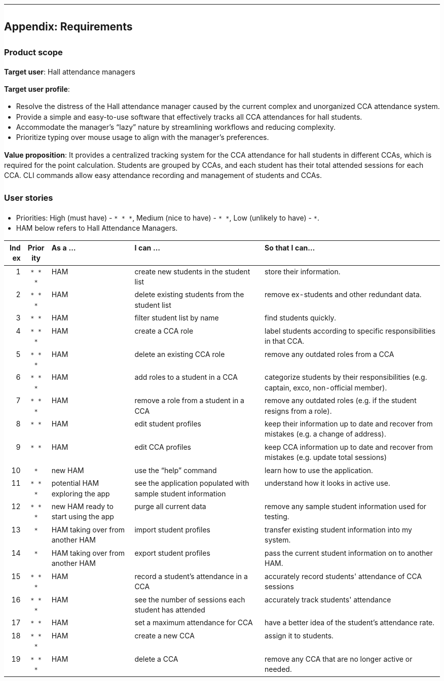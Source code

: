 --------------------------------------------------------------------------------------------------------------------

## **Appendix: Requirements**

### Product scope

**Target user**: Hall attendance managers

**Target user profile**:

* Resolve the distress of the Hall attendance manager caused by the current complex and unorganized CCA attendance system.
* Provide a simple and easy-to-use software that effectively tracks all CCA attendances for hall students.
* Accommodate the manager’s “lazy” nature by streamlining workflows and reducing complexity.
* Prioritize typing over mouse usage to align with the manager’s preferences.

**Value proposition**:  It provides a centralized tracking system for the CCA attendance for hall students in different CCAs, which is required for the point calculation. Students are grouped by CCAs, and each student has their total attended sessions for each CCA. CLI commands allow easy attendance recording and management of students and CCAs.

### User stories

- Priorities: High (must have) - `* * *`, Medium (nice to have) - `* *`, Low (unlikely to have) - `*`.
- HAM below refers to Hall Attendance Managers.

| Index | Priority | As a …                             | I can …                                                             | So that I can…                                                                           |
|-----: | :------: | :---------------------------------- |:--------------------------------------------------------------------|:-----------------------------------------------------------------------------------------|
| 1     | `* * *`  | HAM                                 | create new students in the student list                             | store their information.                                                                 |
| 2     | `* * *`  | HAM                                 | delete existing students from the student list                      | remove ex-students and other redundant data.                                             |
| 3     | `* *`    | HAM                                 | filter student list by name                                         | find students quickly.                                                            |
| 4     | `* * *`  | HAM                                 | create a CCA role                                                   | label students according to specific responsibilities in that CCA.                       |
| 5     | `* * *`  | HAM                                 | delete an existing CCA role                                         | remove any outdated roles from a CCA                             |
| 6     | `* * *`  | HAM                                 | add roles to a student in a CCA                                     | categorize students by their responsibilities (e.g. captain, exco, non-official member). |
| 7     | `* * *`  | HAM                                 | remove a role from a student in a CCA                               | remove any outdated roles (e.g. if the student resigns from a role).                    |
| 8    | `* *`    | HAM                                 | edit student profiles                                               | keep their information up to date and recover from mistakes (e.g. a change of address).  |
| 9    | `* *`    | HAM                                 | edit CCA profiles                                                   | keep CCA information up to date and recover from mistakes (e.g. update total sessions)  |
| 10    | `*`      | new HAM                             | use the “help” command                                              | learn how to use the application.                                                        |
| 11    | `* * *`  | potential HAM exploring the app      | see the application populated with sample student information       | understand how it looks in active use.                                                   |
| 12    | `* * *`  | new HAM ready to start using the app | purge all current data                                              | remove any sample student information used for testing.                                  |
| 13    | `*`      | HAM taking over from another HAM     | import student profiles                                             | transfer existing student information into my system.                                    |
| 14    | `*`      | HAM taking over from another HAM     | export student profiles                                             | pass the current student information on to another HAM.                                  |
| 15    | `* * *`  | HAM                                 | record a student’s attendance in a CCA                              | accurately record students' attendance of CCA sessions                                                             |
| 16    | `* * *`  | HAM                                 | see the number of sessions each student has attended                | accurately track students' attendance                                                             |
| 17    | `* *`    | HAM                                 | set a maximum attendance for CCA                                    | have a better idea of the student’s attendance rate.                                     |
| 18    | `* * *`  | HAM                                 | create a new CCA                                                    | assign it to students.                                                                   |
| 19    | `* * *`  | HAM                                 | delete a CCA                                                        | remove any CCA that are no longer active or needed.                                          |